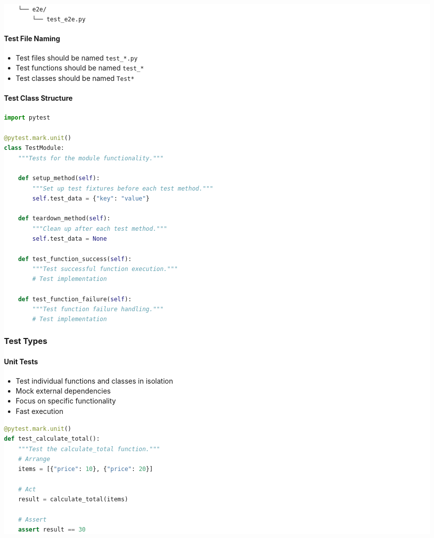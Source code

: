 ```
    └── e2e/
        └── test_e2e.py
```

#### Test File Naming

- Test files should be named `test_*.py`
- Test functions should be named `test_*`
- Test classes should be named `Test*`

#### Test Class Structure

```python
import pytest

@pytest.mark.unit()
class TestModule:
    """Tests for the module functionality."""

    def setup_method(self):
        """Set up test fixtures before each test method."""
        self.test_data = {"key": "value"}

    def teardown_method(self):
        """Clean up after each test method."""
        self.test_data = None

    def test_function_success(self):
        """Test successful function execution."""
        # Test implementation

    def test_function_failure(self):
        """Test function failure handling."""
        # Test implementation
```

### Test Types

#### Unit Tests

- Test individual functions and classes in isolation
- Mock external dependencies
- Focus on specific functionality
- Fast execution

```python
@pytest.mark.unit()
def test_calculate_total():
    """Test the calculate_total function."""
    # Arrange
    items = [{"price": 10}, {"price": 20}]

    # Act
    result = calculate_total(items)

    # Assert
    assert result == 30
```
